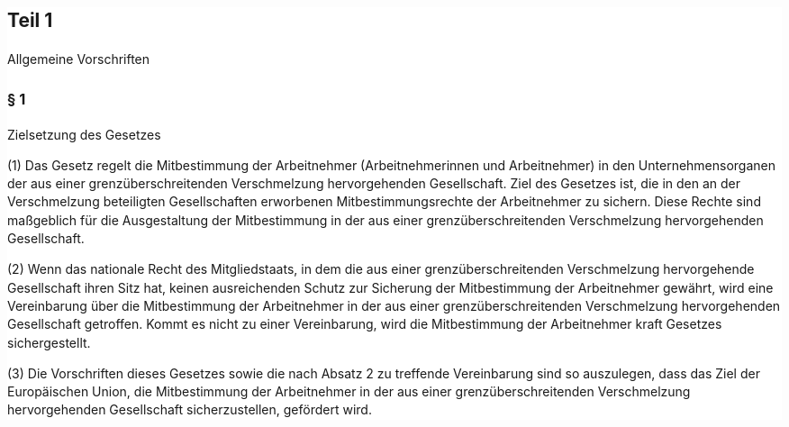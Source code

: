 </div>

</div>

<span id="BJNR333210006BJNG000100000.html"></span>

## Teil 1  
Allgemeine Vorschriften

<span id="BJNR333210006BJNE000201126.html"></span>

### § 1  
Zielsetzung des Gesetzes

<div>

<div class="jnhtml">

<div>

<div class="jurAbsatz">

(1) Das Gesetz regelt die Mitbestimmung der Arbeitnehmer
(Arbeitnehmerinnen und Arbeitnehmer) in den Unternehmensorganen der aus
einer grenzüberschreitenden Verschmelzung hervorgehenden Gesellschaft.
Ziel des Gesetzes ist, die in den an der Verschmelzung beteiligten
Gesellschaften erworbenen Mitbestimmungsrechte der Arbeitnehmer zu
sichern. Diese Rechte sind maßgeblich für die Ausgestaltung der
Mitbestimmung in der aus einer grenzüberschreitenden Verschmelzung
hervorgehenden Gesellschaft.

</div>

<div class="jurAbsatz">

(2) Wenn das nationale Recht des Mitgliedstaats, in dem die aus einer
grenzüberschreitenden Verschmelzung hervorgehende Gesellschaft ihren
Sitz hat, keinen ausreichenden Schutz zur Sicherung der Mitbestimmung
der Arbeitnehmer gewährt, wird eine Vereinbarung über die Mitbestimmung
der Arbeitnehmer in der aus einer grenzüberschreitenden Verschmelzung
hervorgehenden Gesellschaft getroffen. Kommt es nicht zu einer
Vereinbarung, wird die Mitbestimmung der Arbeitnehmer kraft Gesetzes
sichergestellt.

</div>

<div class="jurAbsatz">

(3) Die Vorschriften dieses Gesetzes sowie die nach Absatz 2 zu
treffende Vereinbarung sind so auszulegen, dass das Ziel der
Europäischen Union, die Mitbestimmung der Arbeitnehmer in der aus einer
grenzüberschreitenden Verschmelzung hervorgehenden Gesellschaft
sicherzustellen, gefördert wird.

</div>

</div>
